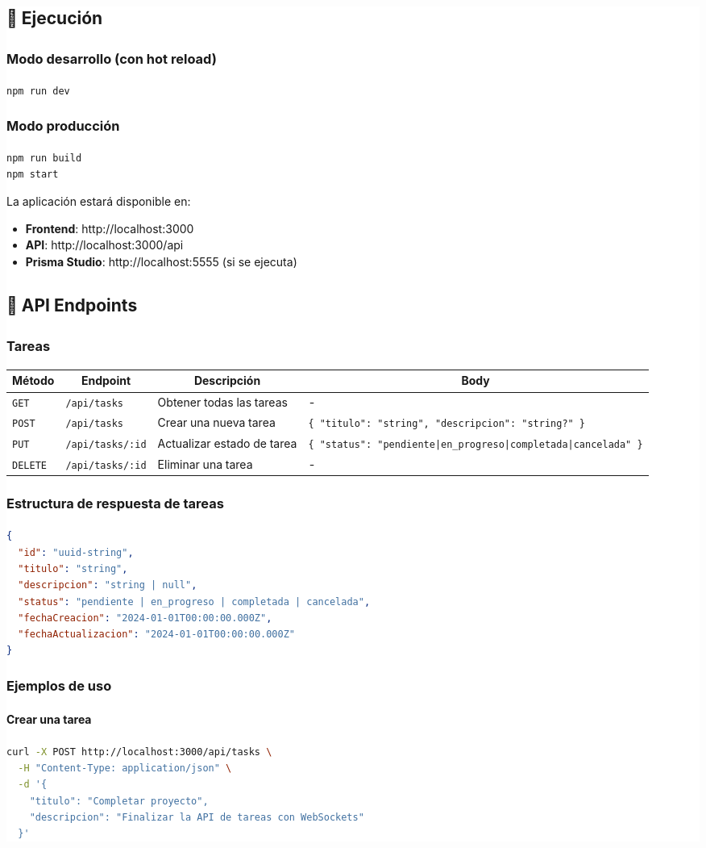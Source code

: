 ## 🚀 Ejecución

### Modo desarrollo (con hot reload)
```bash
npm run dev
```

### Modo producción
```bash
npm run build
npm start
```

La aplicación estará disponible en:
- **Frontend**: http://localhost:3000
- **API**: http://localhost:3000/api
- **Prisma Studio**: http://localhost:5555 (si se ejecuta)

## 📡 API Endpoints

### Tareas

| Método | Endpoint | Descripción | Body |
|--------|----------|-------------|------|
| `GET` | `/api/tasks` | Obtener todas las tareas | - |
| `POST` | `/api/tasks` | Crear una nueva tarea | `{ "titulo": "string", "descripcion": "string?" }` |
| `PUT` | `/api/tasks/:id` | Actualizar estado de tarea | `{ "status": "pendiente\|en_progreso\|completada\|cancelada" }` |
| `DELETE` | `/api/tasks/:id` | Eliminar una tarea | - |

### Estructura de respuesta de tareas

```json
{
  "id": "uuid-string",
  "titulo": "string",
  "descripcion": "string | null",
  "status": "pendiente | en_progreso | completada | cancelada",
  "fechaCreacion": "2024-01-01T00:00:00.000Z",
  "fechaActualizacion": "2024-01-01T00:00:00.000Z"
}
```

### Ejemplos de uso

#### Crear una tarea
```bash
curl -X POST http://localhost:3000/api/tasks \
  -H "Content-Type: application/json" \
  -d '{
    "titulo": "Completar proyecto",
    "descripcion": "Finalizar la API de tareas con WebSockets"
  }'
```
